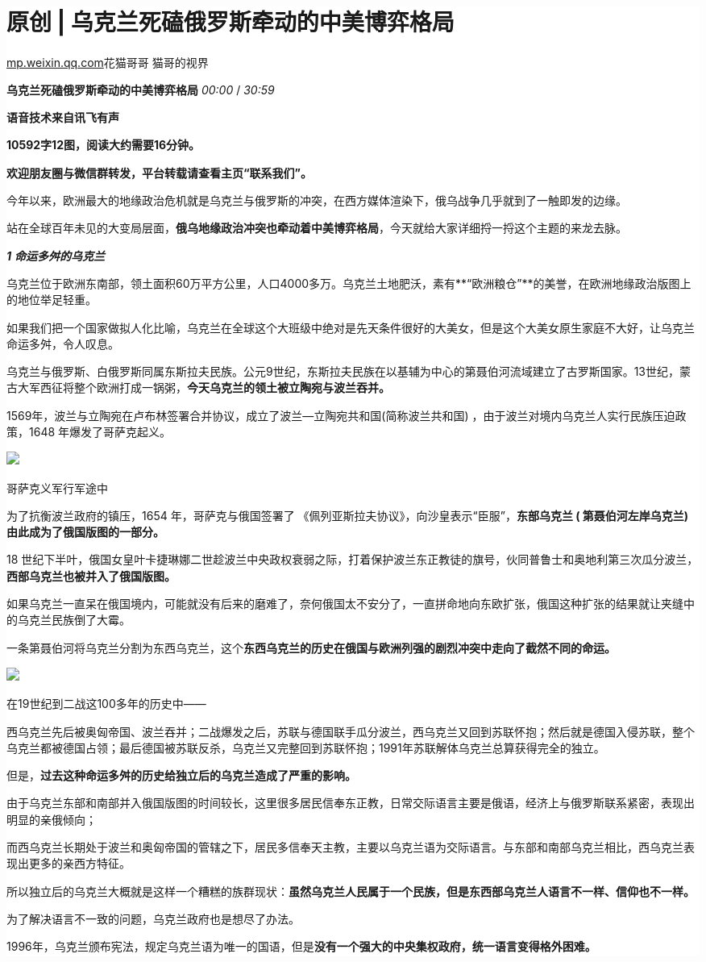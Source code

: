 # 原创 | 乌克兰死磕俄罗斯牵动的中美博弈格局

[mp.weixin.qq.com](http://mp.weixin.qq.com/s?__biz=MzU5MDQxNTY1Mw==&mid=2247506279&idx=2&sn=81d534bb56fefd95538e9f70889e72fe&chksm=fe3c0b2dc94b823b5e0a073ed02c2b0a89cc96bffec5577d2883326774fe42cb9138c56c7bbe&mpshare=1&scene=1&srcid=1229WbpqbH70OAdT3KAdyacH&sharer_sharetime=1640744461354&sharer_shareid=b7c991d3cd23094f535ad602a652c37b#rd)花猫哥哥 猫哥的视界

**乌克兰死磕俄罗斯牵动的中美博弈格局** _00:00_ / _30:59_

**语音技术来自讯飞有声**

**10592字12****图，阅读大约需要16****分钟。**

**欢迎朋友圈与微信群转发，平台转载请查看主页“联系我们”。**

今年以来，欧洲最大的地缘政治危机就是乌克兰与俄罗斯的冲突，在西方媒体渲染下，俄乌战争几乎就到了一触即发的边缘。

站在全球百年未见的大变局层面，**俄乌地缘政治冲突也牵动着中美博弈格局**，今天就给大家详细捋一捋这个主题的来龙去脉。

**_1_** **_命运多舛的乌克兰_**

乌克兰位于欧洲东南部，领土面积60万平方公里，人口4000多万。乌克兰土地肥沃，素有**“欧洲粮仓”**的美誉，在欧洲地缘政治版图上的地位举足轻重。

如果我们把一个国家做拟人化比喻，乌克兰在全球这个大班级中绝对是先天条件很好的大美女，但是这个大美女原生家庭不大好，让乌克兰命运多舛，令人叹息。

乌克兰与俄罗斯、白俄罗斯同属东斯拉夫民族。公元9世纪，东斯拉夫民族在以基辅为中心的第聂伯河流域建立了古罗斯国家。13世纪，蒙古大军西征将整个欧洲打成一锅粥，**今天乌克兰的领土被立陶宛与波兰吞并。**

1569年，波兰与立陶宛在卢布林签署合并协议，成立了波兰—立陶宛共和国(简称波兰共和国) ，由于波兰对境内乌克兰人实行民族压迫政策，1648 年爆发了哥萨克起义。

![](https://image.cubox.pro/article/2021122401372919113/16244.jpg)

哥萨克义军行军途中

为了抗衡波兰政府的镇压，1654 年，哥萨克与俄国签署了 《佩列亚斯拉夫协议》，向沙皇表示“臣服”，**东部乌克兰 ( 第聂伯河左岸乌克兰) 由此成为了俄国版图的一部分。**

18 世纪下半叶，俄国女皇叶卡捷琳娜二世趁波兰中央政权衰弱之际，打着保护波兰东正教徒的旗号，伙同普鲁士和奥地利第三次瓜分波兰，**西部乌克兰也被并入了俄国版图。**

如果乌克兰一直呆在俄国境内，可能就没有后来的磨难了，奈何俄国太不安分了，一直拼命地向东欧扩张，俄国这种扩张的结果就让夹缝中的乌克兰民族倒了大霉。

一条第聂伯河将乌克兰分割为东西乌克兰，这个**东西乌克兰的历史在俄国与欧洲列强的剧烈冲突中走向了截然不同的命运。**

![](https://image.cubox.pro/article/2021122401372937166/87983.jpg)

在19世纪到二战这100多年的历史中——

西乌克兰先后被奥匈帝国、波兰吞并；二战爆发之后，苏联与德国联手瓜分波兰，西乌克兰又回到苏联怀抱；然后就是德国入侵苏联，整个乌克兰都被德国占领；最后德国被苏联反杀，乌克兰又完整回到苏联怀抱；1991年苏联解体乌克兰总算获得完全的独立。

但是，**过去这种命运多舛的历史给独立后的乌克兰造成了严重的影响。**

由于乌克兰东部和南部并入俄国版图的时间较长，这里很多居民信奉东正教，日常交际语言主要是俄语，经济上与俄罗斯联系紧密，表现出明显的亲俄倾向；

而西乌克兰长期处于波兰和奥匈帝国的管辖之下，居民多信奉天主教，主要以乌克兰语为交际语言。与东部和南部乌克兰相比，西乌克兰表现出更多的亲西方特征。

所以独立后的乌克兰大概就是这样一个糟糕的族群现状：**虽然乌克兰人民属于一个民族，但是东西部乌克兰人语言不一样、信仰也不一样。**

为了解决语言不一致的问题，乌克兰政府也是想尽了办法。

1996年，乌克兰颁布宪法，规定乌克兰语为唯一的国语，但是**没有一个强大的中央集权政府，统一语言变得格外困难。**

